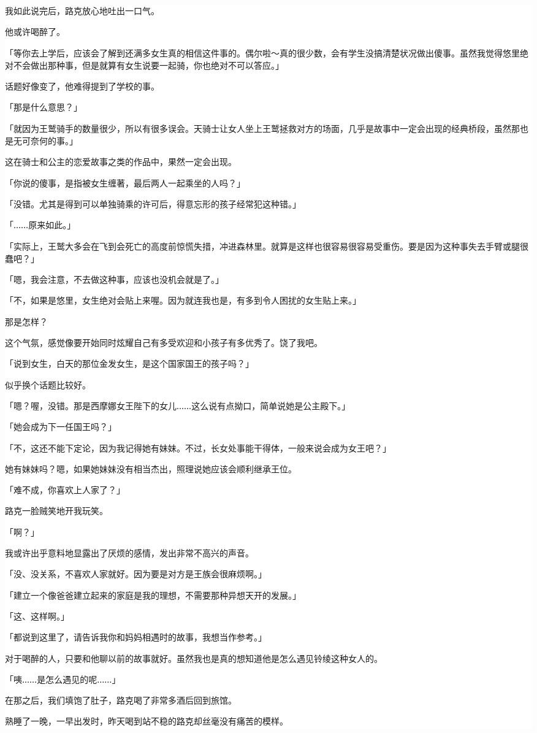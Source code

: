 我如此说完后，路克放心地吐出一口气。

他或许喝醉了。

「等你去上学后，应该会了解到还满多女生真的相信这件事的。偶尔啦～真的很少数，会有学生没搞清楚状况做出傻事。虽然我觉得悠里绝对不会做出那种事，但是就算有女生说要一起骑，你也绝对不可以答应。」

话题好像变了，他难得提到了学校的事。

「那是什么意思？」

「就因为王鹫骑手的数量很少，所以有很多误会。天骑士让女人坐上王鹫拯救对方的场面，几乎是故事中一定会出现的经典桥段，虽然那也是无可奈何的事。」

这在骑士和公主的恋爱故事之类的作品中，果然一定会出现。

「你说的傻事，是指被女生缠著，最后两人一起乘坐的人吗？」

「没错。尤其是得到可以单独骑乘的许可后，得意忘形的孩子经常犯这种错。」

「……原来如此。」

「实际上，王鹫大多会在飞到会死亡的高度前惊慌失措，冲进森林里。就算是这样也很容易很容易受重伤。要是因为这种事失去手臂或腿很蠢吧？」

「嗯，我会注意，不去做这种事，应该也没机会就是了。」

「不，如果是悠里，女生绝对会贴上来喔。因为就连我也是，有多到令人困扰的女生贴上来。」

那是怎样？

这个气氛，感觉像要开始同时炫耀自己有多受欢迎和小孩子有多优秀了。饶了我吧。

「说到女生，白天的那位金发女生，是这个国家国王的孩子吗？」

似乎换个话题比较好。

「嗯？喔，没错。那是西摩娜女王陛下的女儿……这么说有点拗口，简单说她是公主殿下。」

「她会成为下一任国王吗？」

「不，这还不能下定论，因为我记得她有妹妹。不过，长女处事能干得体，一般来说会成为女王吧？」

她有妹妹吗？嗯，如果她妹妹没有相当杰出，照理说她应该会顺利继承王位。

「难不成，你喜欢上人家了？」

路克一脸贼笑地开我玩笑。

「啊？」

我或许出乎意料地显露出了厌烦的感情，发出非常不高兴的声音。

「没、没关系，不喜欢人家就好。因为要是对方是王族会很麻烦啊。」

「建立一个像爸爸建立起来的家庭是我的理想，不需要那种异想天开的发展。」

「这、这样啊。」

「都说到这里了，请告诉我你和妈妈相遇时的故事，我想当作参考。」

对于喝醉的人，只要和他聊以前的故事就好。虽然我也是真的想知道他是怎么遇见铃绫这种女人的。

「咦……是怎么遇见的呢……」

在那之后，我们填饱了肚子，路克喝了非常多酒后回到旅馆。

熟睡了一晚，一早出发时，昨天喝到站不稳的路克却丝毫没有痛苦的模样。
